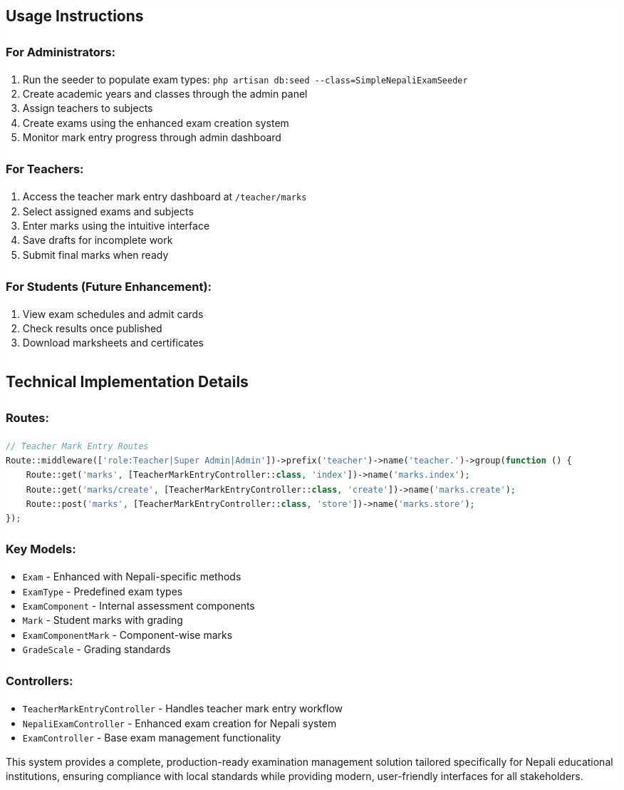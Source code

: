 ## Usage Instructions

### For Administrators:
1. Run the seeder to populate exam types: `php artisan db:seed --class=SimpleNepaliExamSeeder`
2. Create academic years and classes through the admin panel
3. Assign teachers to subjects
4. Create exams using the enhanced exam creation system
5. Monitor mark entry progress through admin dashboard

### For Teachers:
1. Access the teacher mark entry dashboard at `/teacher/marks`
2. Select assigned exams and subjects
3. Enter marks using the intuitive interface
4. Save drafts for incomplete work
5. Submit final marks when ready

### For Students (Future Enhancement):
1. View exam schedules and admit cards
2. Check results once published
3. Download marksheets and certificates

## Technical Implementation Details

### Routes:
```php
// Teacher Mark Entry Routes
Route::middleware(['role:Teacher|Super Admin|Admin'])->prefix('teacher')->name('teacher.')->group(function () {
    Route::get('marks', [TeacherMarkEntryController::class, 'index'])->name('marks.index');
    Route::get('marks/create', [TeacherMarkEntryController::class, 'create'])->name('marks.create');
    Route::post('marks', [TeacherMarkEntryController::class, 'store'])->name('marks.store');
});
```

### Key Models:
- `Exam` - Enhanced with Nepali-specific methods
- `ExamType` - Predefined exam types
- `ExamComponent` - Internal assessment components
- `Mark` - Student marks with grading
- `ExamComponentMark` - Component-wise marks
- `GradeScale` - Grading standards

### Controllers:
- `TeacherMarkEntryController` - Handles teacher mark entry workflow
- `NepaliExamController` - Enhanced exam creation for Nepali system
- `ExamController` - Base exam management functionality

This system provides a complete, production-ready examination management solution tailored specifically for Nepali educational institutions, ensuring compliance with local standards while providing modern, user-friendly interfaces for all stakeholders.
